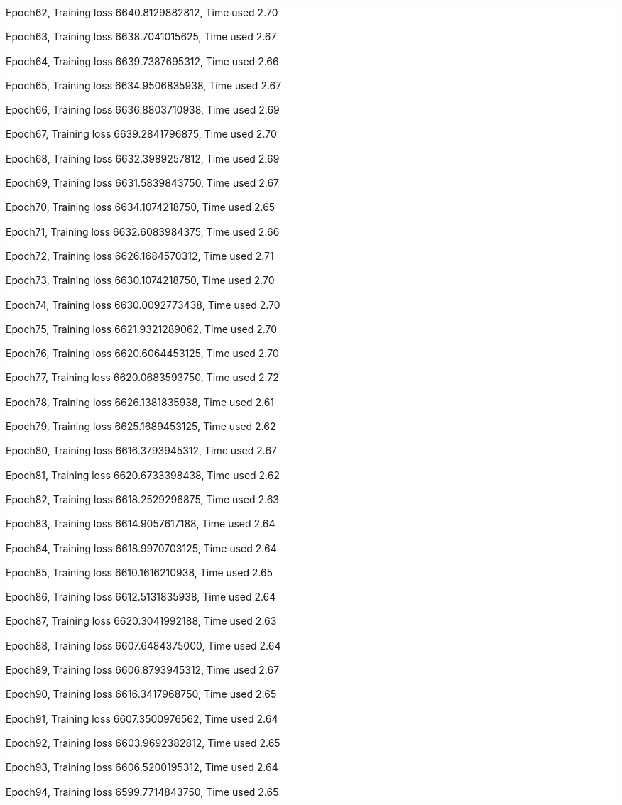 Epoch62, Training loss 6640.8129882812, Time used 2.70

Epoch63, Training loss 6638.7041015625, Time used 2.67

Epoch64, Training loss 6639.7387695312, Time used 2.66

Epoch65, Training loss 6634.9506835938, Time used 2.67

Epoch66, Training loss 6636.8803710938, Time used 2.69

Epoch67, Training loss 6639.2841796875, Time used 2.70

Epoch68, Training loss 6632.3989257812, Time used 2.69

Epoch69, Training loss 6631.5839843750, Time used 2.67

Epoch70, Training loss 6634.1074218750, Time used 2.65

Epoch71, Training loss 6632.6083984375, Time used 2.66

Epoch72, Training loss 6626.1684570312, Time used 2.71

Epoch73, Training loss 6630.1074218750, Time used 2.70

Epoch74, Training loss 6630.0092773438, Time used 2.70

Epoch75, Training loss 6621.9321289062, Time used 2.70

Epoch76, Training loss 6620.6064453125, Time used 2.70

Epoch77, Training loss 6620.0683593750, Time used 2.72

Epoch78, Training loss 6626.1381835938, Time used 2.61

Epoch79, Training loss 6625.1689453125, Time used 2.62

Epoch80, Training loss 6616.3793945312, Time used 2.67

Epoch81, Training loss 6620.6733398438, Time used 2.62

Epoch82, Training loss 6618.2529296875, Time used 2.63

Epoch83, Training loss 6614.9057617188, Time used 2.64

Epoch84, Training loss 6618.9970703125, Time used 2.64

Epoch85, Training loss 6610.1616210938, Time used 2.65

Epoch86, Training loss 6612.5131835938, Time used 2.64

Epoch87, Training loss 6620.3041992188, Time used 2.63

Epoch88, Training loss 6607.6484375000, Time used 2.64

Epoch89, Training loss 6606.8793945312, Time used 2.67

Epoch90, Training loss 6616.3417968750, Time used 2.65

Epoch91, Training loss 6607.3500976562, Time used 2.64

Epoch92, Training loss 6603.9692382812, Time used 2.65

Epoch93, Training loss 6606.5200195312, Time used 2.64

Epoch94, Training loss 6599.7714843750, Time used 2.65
